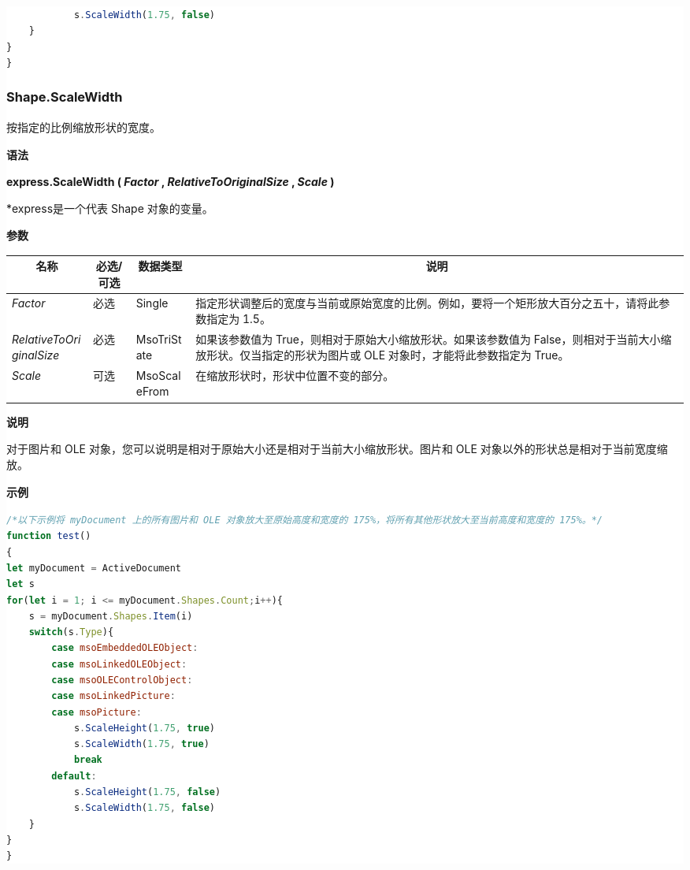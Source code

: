``` JavaScript
            s.ScaleWidth(1.75, false)
    }
}
}
```

### Shape.ScaleWidth

按指定的比例缩放形状的宽度。

**语法**

**express.ScaleWidth ( *Factor* , *RelativeToOriginalSize* , *Scale* )**

\*express是一个代表 Shape 对象的变量。

**参数**

| 名称                     | 必选/可选 | 数据类型     | 说明                                                                                                                                                        |
|--------------------------|-----------|--------------|-------------------------------------------------------------------------------------------------------------------------------------------------------------|
| *Factor*                 | 必选      | Single       | 指定形状调整后的宽度与当前或原始宽度的比例。例如，要将一个矩形放大百分之五十，请将此参数指定为 1.5。                                                        |
| *RelativeToOriginalSize* | 必选      | MsoTriState  | 如果该参数值为 True，则相对于原始大小缩放形状。如果该参数值为 False，则相对于当前大小缩放形状。仅当指定的形状为图片或 OLE 对象时，才能将此参数指定为 True。 |
| *Scale*                  | 可选      | MsoScaleFrom | 在缩放形状时，形状中位置不变的部分。                                                                                                                        |

**说明**

对于图片和 OLE 对象，您可以说明是相对于原始大小还是相对于当前大小缩放形状。图片和 OLE 对象以外的形状总是相对于当前宽度缩放。

**示例**

``` JavaScript
/*以下示例将 myDocument 上的所有图片和 OLE 对象放大至原始高度和宽度的 175%，将所有其他形状放大至当前高度和宽度的 175%。*/
function test()
{
let myDocument = ActiveDocument
let s
for(let i = 1; i <= myDocument.Shapes.Count;i++){
    s = myDocument.Shapes.Item(i)
    switch(s.Type){
        case msoEmbeddedOLEObject:
        case msoLinkedOLEObject:
        case msoOLEControlObject:
        case msoLinkedPicture:
        case msoPicture:
            s.ScaleHeight(1.75, true)
            s.ScaleWidth(1.75, true)
            break
        default:
            s.ScaleHeight(1.75, false)
            s.ScaleWidth(1.75, false)
    }
}
}
```
